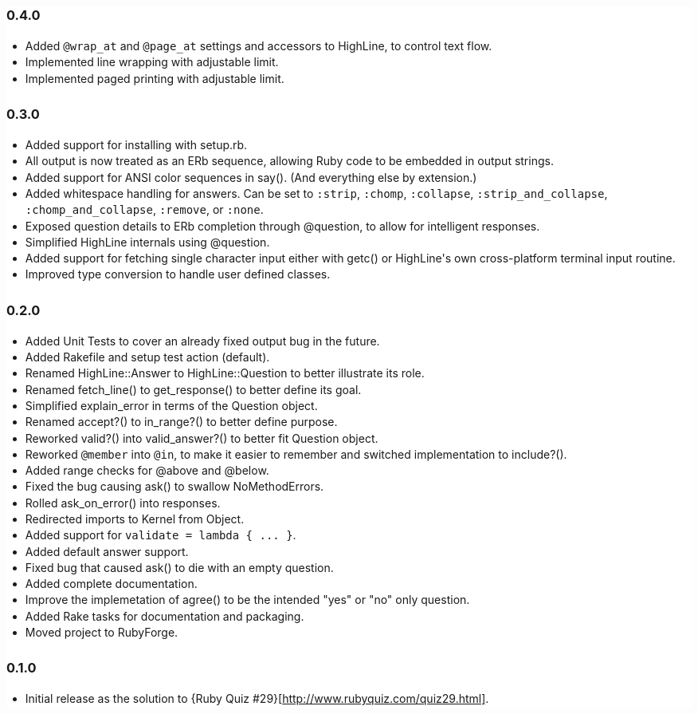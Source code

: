 ### 0.4.0

* Added <tt>@wrap_at</tt> and <tt>@page_at</tt> settings and accessors to
  HighLine, to control text flow.
* Implemented line wrapping with adjustable limit.
* Implemented paged printing with adjustable limit.

### 0.3.0

* Added support for installing with setup.rb.
* All output is now treated as an ERb sequence, allowing Ruby code to be
  embedded in output strings.
* Added support for ANSI color sequences in say().  (And everything else
  by extension.)
* Added whitespace handling for answers.  Can be set to <tt>:strip</tt>,
  <tt>:chomp</tt>, <tt>:collapse</tt>, <tt>:strip_and_collapse</tt>,
  <tt>:chomp_and_collapse</tt>, <tt>:remove</tt>, or <tt>:none</tt>.
* Exposed question details to ERb completion through @question, to allow for
  intelligent responses.
* Simplified HighLine internals using @question.
* Added support for fetching single character input either with getc() or
  HighLine's own cross-platform terminal input routine.
* Improved type conversion to handle user defined classes.

### 0.2.0

* Added Unit Tests to cover an already fixed output bug in the future.
* Added Rakefile and setup test action (default).
* Renamed HighLine::Answer to HighLine::Question to better illustrate its role.
* Renamed fetch_line() to get_response() to better define its goal.
* Simplified explain_error in terms of the Question object.
* Renamed accept?() to in_range?() to better define purpose.
* Reworked valid?() into valid_answer?() to better fit Question object.
* Reworked <tt>@member</tt> into <tt>@in</tt>, to make it easier to remember and
  switched implementation to include?().
* Added range checks for @above and @below.
* Fixed the bug causing ask() to swallow NoMethodErrors.
* Rolled ask_on_error() into responses.
* Redirected imports to Kernel from Object.
* Added support for <tt>validate = lambda { ... }</tt>.
* Added default answer support.
* Fixed bug that caused ask() to die with an empty question.
* Added complete documentation.
* Improve the implemetation of agree() to be the intended "yes" or "no" only
  question.
* Added Rake tasks for documentation and packaging.
* Moved project to RubyForge.

### 0.1.0

* Initial release as the solution to
  {Ruby Quiz #29}[http://www.rubyquiz.com/quiz29.html].
